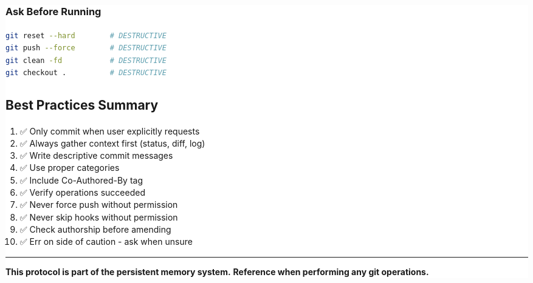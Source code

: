 ### Ask Before Running
```bash
git reset --hard        # DESTRUCTIVE
git push --force        # DESTRUCTIVE
git clean -fd           # DESTRUCTIVE
git checkout .          # DESTRUCTIVE
```

## Best Practices Summary

1. ✅ Only commit when user explicitly requests
2. ✅ Always gather context first (status, diff, log)
3. ✅ Write descriptive commit messages
4. ✅ Use proper categories
5. ✅ Include Co-Authored-By tag
6. ✅ Verify operations succeeded
7. ✅ Never force push without permission
8. ✅ Never skip hooks without permission
9. ✅ Check authorship before amending
10. ✅ Err on side of caution - ask when unsure

---

**This protocol is part of the persistent memory system.**
**Reference when performing any git operations.**
